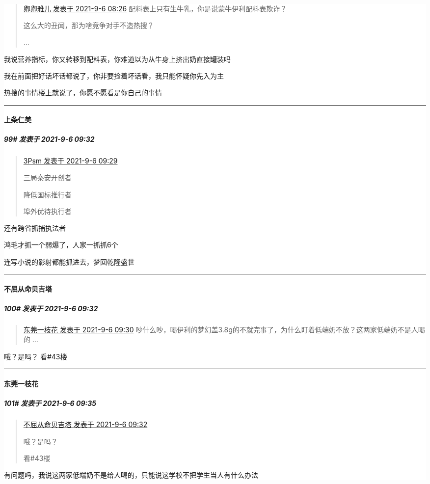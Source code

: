 
<blockquote><a href="httphttps://bbs.saraba1st.com/2b/forum.php?mod=redirect&amp;goto=findpost&amp;pid=52633959&amp;ptid=2024722" target="_blank">卿卿雅儿 发表于 2021-9-6 08:26</a>
配料表上只有生牛乳，你是说蒙牛伊利配料表欺诈？

这么大的丑闻，那为啥竞争对手不造热搜？

 ...</blockquote>
我说营养指标，你又转移到配料表，你难道以为从牛身上挤出奶直接罐装吗

我在前面把好话坏话都说了，你非要捡着坏话看，我只能怀疑你先入为主

热搜的事情楼上就说了，你愿不愿看是你自己的事情


*****

####  上条仁美  
##### 99#       发表于 2021-9-6 09:32


<blockquote><a href="httphttps://bbs.saraba1st.com/2b/forum.php?mod=redirect&amp;goto=findpost&amp;pid=52634548&amp;ptid=2024722" target="_blank">3Psm 发表于 2021-9-6 09:29</a>

三局秦安开创者

降低国标推行者

埠外优待执行者</blockquote>
还有跨省抓捕执法者

鸿毛才抓一个弱爆了，人家一抓抓6个

连写小说的影射都能抓进去，梦回乾隆盛世


*****

####  不屈从命贝吉塔  
##### 100#       发表于 2021-9-6 09:32


<blockquote><a href="httphttps://bbs.saraba1st.com/2b/forum.php?mod=redirect&amp;goto=findpost&amp;pid=52634561&amp;ptid=2024722" target="_blank">东莞一枝花 发表于 2021-9-6 09:30</a>
吵什么吵，喝伊利的梦幻盖3.8g的不就完事了，为什么盯着低端奶不放？这两家低端奶不是人喝的 ...</blockquote>
哦？是吗？
看#43楼


*****

####  东莞一枝花  
##### 101#       发表于 2021-9-6 09:35


<blockquote><a href="httphttps://bbs.saraba1st.com/2b/forum.php?mod=redirect&amp;goto=findpost&amp;pid=52634604&amp;ptid=2024722" target="_blank">不屈从命贝吉塔 发表于 2021-9-6 09:32</a>

哦？是吗？

看#43楼</blockquote>
有问题吗，我说这两家低端奶不是给人喝的，只能说这学校不把学生当人有什么办法
